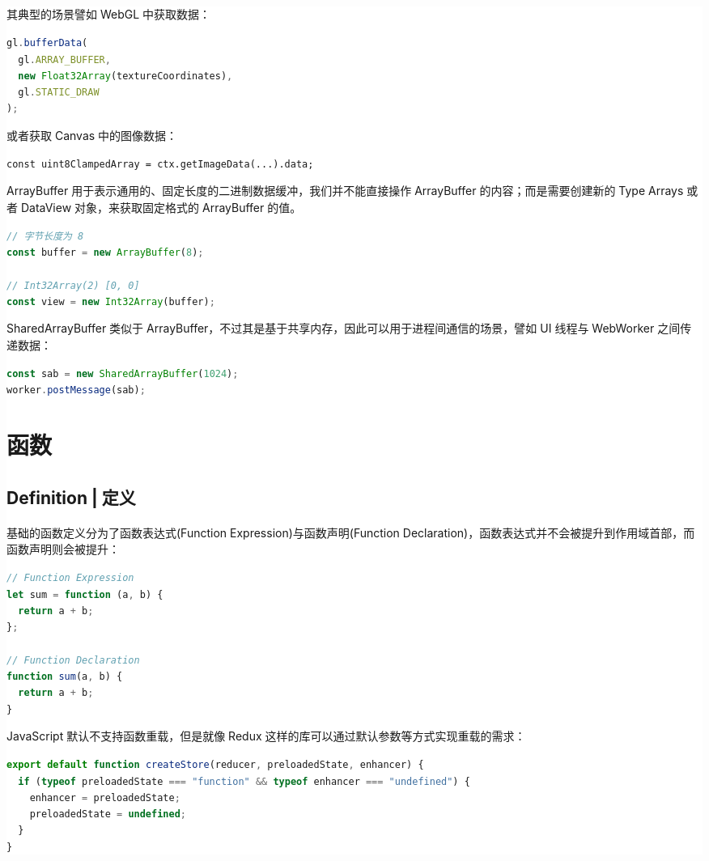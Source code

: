 其典型的场景譬如 WebGL 中获取数据：

```js
gl.bufferData(
  gl.ARRAY_BUFFER,
  new Float32Array(textureCoordinates),
  gl.STATIC_DRAW
);
```

或者获取 Canvas 中的图像数据：

```ks
const uint8ClampedArray = ctx.getImageData(...).data;
```

ArrayBuffer 用于表示通用的、固定长度的二进制数据缓冲，我们并不能直接操作 ArrayBuffer 的内容；而是需要创建新的 Type Arrays 或者 DataView 对象，来获取固定格式的 ArrayBuffer 的值。

```js
// 字节长度为 8
const buffer = new ArrayBuffer(8);

// Int32Array(2) [0, 0]
const view = new Int32Array(buffer);
```

SharedArrayBuffer 类似于 ArrayBuffer，不过其是基于共享内存，因此可以用于进程间通信的场景，譬如 UI 线程与 WebWorker 之间传递数据：

```js
const sab = new SharedArrayBuffer(1024);
worker.postMessage(sab);
```

# 函数

## Definition | 定义

基础的函数定义分为了函数表达式(Function Expression)与函数声明(Function Declaration)，函数表达式并不会被提升到作用域首部，而函数声明则会被提升：

```js
// Function Expression
let sum = function (a, b) {
  return a + b;
};

// Function Declaration
function sum(a, b) {
  return a + b;
}
```

JavaScript 默认不支持函数重载，但是就像 Redux 这样的库可以通过默认参数等方式实现重载的需求：

```js
export default function createStore(reducer, preloadedState, enhancer) {
  if (typeof preloadedState === "function" && typeof enhancer === "undefined") {
    enhancer = preloadedState;
    preloadedState = undefined;
  }
}
```
